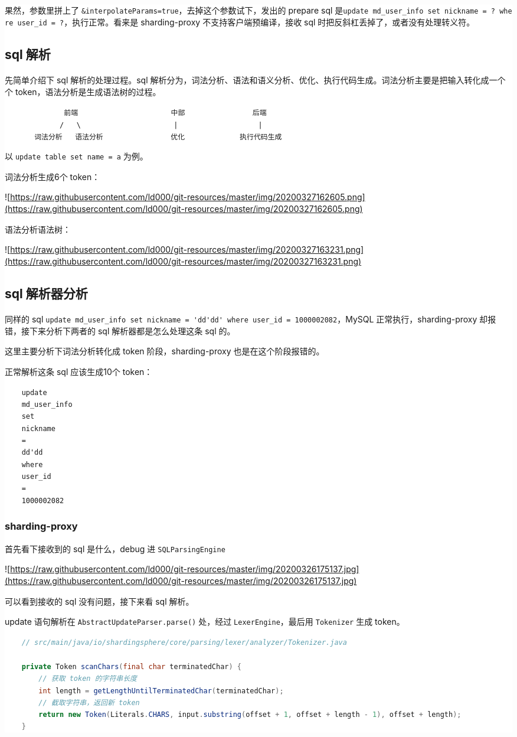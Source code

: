 果然，参数里拼上了 `&interpolateParams=true`，去掉这个参数试下，发出的 prepare sql 是`update md_user_info set nickname = ? where user_id = ?`，执行正常。看来是 sharding-proxy 不支持客户端预编译，接收 sql 时把反斜杠丢掉了，或者没有处理转义符。

## sql 解析

先简单介绍下 sql 解析的处理过程。sql 解析分为，词法分析、语法和语义分析、优化、执行代码生成。词法分析主要是把输入转化成一个个 token，语法分析是生成语法树的过程。

```shell
              前端                      中部                后端
             /   \                      |                   |
       词法分析   语法分析                优化             执行代码生成
```

以 `update table set name = a` 为例。

词法分析生成6个 token：

![https://raw.githubusercontent.com/ld000/git-resources/master/img/20200327162605.png](https://raw.githubusercontent.com/ld000/git-resources/master/img/20200327162605.png)

语法分析语法树：

![https://raw.githubusercontent.com/ld000/git-resources/master/img/20200327163231.png](https://raw.githubusercontent.com/ld000/git-resources/master/img/20200327163231.png)

## sql 解析器分析

同样的 sql `update md_user_info set nickname = 'dd'dd' where user_id = 1000002082`，MySQL 正常执行，sharding-proxy 却报错，接下来分析下两者的 sql 解析器都是怎么处理这条 sql 的。

这里主要分析下词法分析转化成 token 阶段，sharding-proxy 也是在这个阶段报错的。

正常解析这条 sql 应该生成10个 token：

```shell
    update
    md_user_info
    set
    nickname
    =
    dd'dd
    where
    user_id
    =
    1000002082
```

### sharding-proxy

首先看下接收到的 sql 是什么，debug 进 `SQLParsingEngine` 

![https://raw.githubusercontent.com/ld000/git-resources/master/img/20200326175137.jpg](https://raw.githubusercontent.com/ld000/git-resources/master/img/20200326175137.jpg)

可以看到接收的 sql 没有问题，接下来看 sql 解析。

update 语句解析在 `AbstractUpdateParser.parse()` 处，经过 `LexerEngine`，最后用 `Tokenizer` 生成 token。

```java
    // src/main/java/io/shardingsphere/core/parsing/lexer/analyzer/Tokenizer.java
    
    private Token scanChars(final char terminatedChar) {
        // 获取 token 的字符串长度
        int length = getLengthUntilTerminatedChar(terminatedChar);
        // 截取字符串，返回新 token
        return new Token(Literals.CHARS, input.substring(offset + 1, offset + length - 1), offset + length);
    }
```
